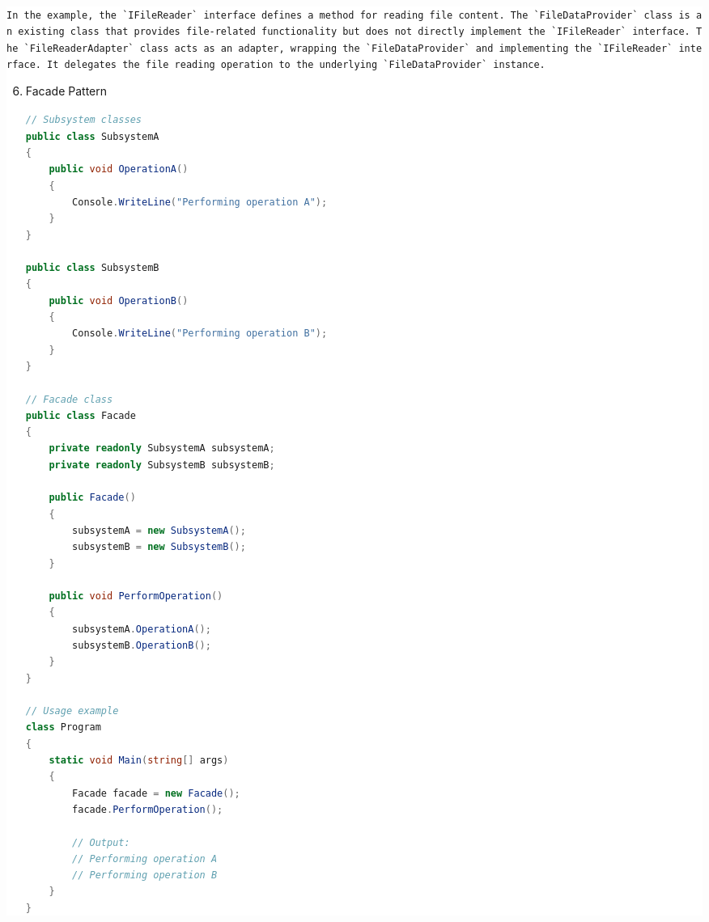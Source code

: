     In the example, the `IFileReader` interface defines a method for reading file content. The `FileDataProvider` class is an existing class that provides file-related functionality but does not directly implement the `IFileReader` interface. The `FileReaderAdapter` class acts as an adapter, wrapping the `FileDataProvider` and implementing the `IFileReader` interface. It delegates the file reading operation to the underlying `FileDataProvider` instance.

6. Facade Pattern

    ```csharp
    // Subsystem classes
    public class SubsystemA
    {
        public void OperationA()
        {
            Console.WriteLine("Performing operation A");
        }
    }

    public class SubsystemB
    {
        public void OperationB()
        {
            Console.WriteLine("Performing operation B");
        }
    }

    // Facade class
    public class Facade
    {
        private readonly SubsystemA subsystemA;
        private readonly SubsystemB subsystemB;

        public Facade()
        {
            subsystemA = new SubsystemA();
            subsystemB = new SubsystemB();
        }

        public void PerformOperation()
        {
            subsystemA.OperationA();
            subsystemB.OperationB();
        }
    }

    // Usage example
    class Program
    {
        static void Main(string[] args)
        {
            Facade facade = new Facade();
            facade.PerformOperation();

            // Output:
            // Performing operation A
            // Performing operation B
        }
    }
    ```
